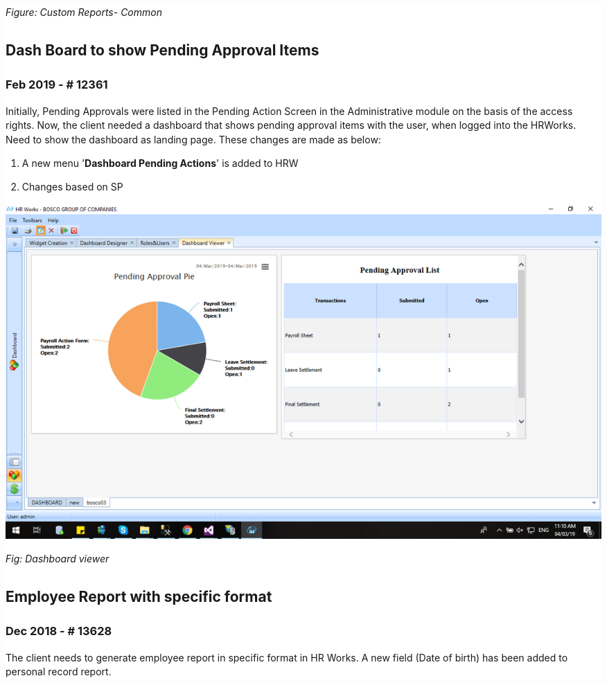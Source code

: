 *Figure: Custom Reports- Common*

## Dash Board to show Pending Approval Items

### Feb 2019 -  # 12361

Initially, Pending Approvals were listed in the Pending Action Screen in the Administrative module on the basis of the access rights. Now, the client needed a dashboard that shows pending approval items with the user, when logged into the HRWorks. Need to show the dashboard as landing page. These changes are made as below:

1.  A new menu '**Dashboard Pending Actions**' is added to HRW

2.  Changes based on SP

![](../img/product-enhancement/image66.png)

*Fig: Dashboard viewer*

## Employee Report with specific format

### Dec 2018 -  # 13628

The client needs to generate employee report in specific format in HR Works. A new field (Date of birth) has been added to personal record report.
